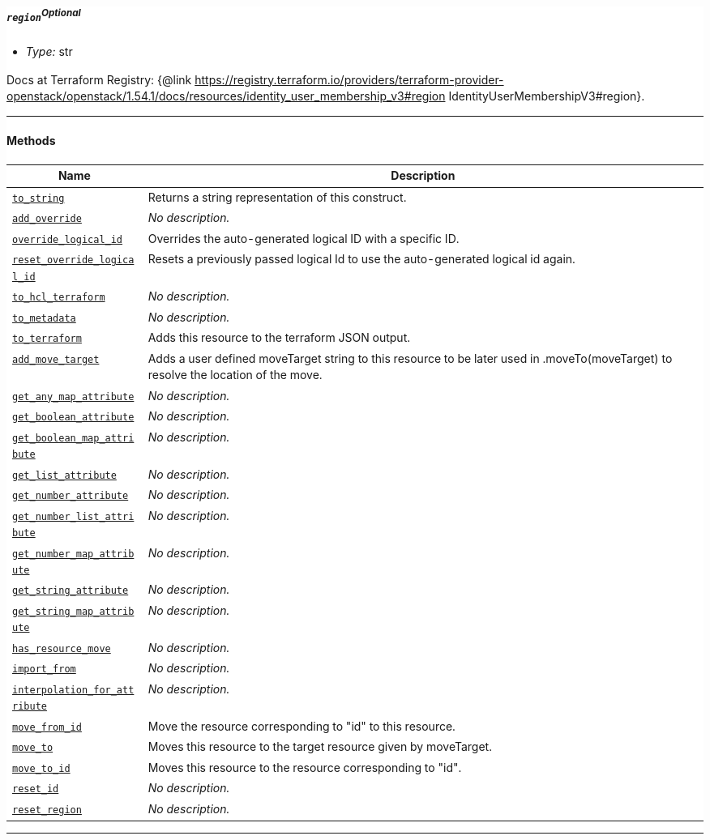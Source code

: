 
##### `region`<sup>Optional</sup> <a name="region" id="@ithings/cdktf-provider-openstack.identityUserMembershipV3.IdentityUserMembershipV3.Initializer.parameter.region"></a>

- *Type:* str

Docs at Terraform Registry: {@link https://registry.terraform.io/providers/terraform-provider-openstack/openstack/1.54.1/docs/resources/identity_user_membership_v3#region IdentityUserMembershipV3#region}.

---

#### Methods <a name="Methods" id="Methods"></a>

| **Name** | **Description** |
| --- | --- |
| <code><a href="#@ithings/cdktf-provider-openstack.identityUserMembershipV3.IdentityUserMembershipV3.toString">to_string</a></code> | Returns a string representation of this construct. |
| <code><a href="#@ithings/cdktf-provider-openstack.identityUserMembershipV3.IdentityUserMembershipV3.addOverride">add_override</a></code> | *No description.* |
| <code><a href="#@ithings/cdktf-provider-openstack.identityUserMembershipV3.IdentityUserMembershipV3.overrideLogicalId">override_logical_id</a></code> | Overrides the auto-generated logical ID with a specific ID. |
| <code><a href="#@ithings/cdktf-provider-openstack.identityUserMembershipV3.IdentityUserMembershipV3.resetOverrideLogicalId">reset_override_logical_id</a></code> | Resets a previously passed logical Id to use the auto-generated logical id again. |
| <code><a href="#@ithings/cdktf-provider-openstack.identityUserMembershipV3.IdentityUserMembershipV3.toHclTerraform">to_hcl_terraform</a></code> | *No description.* |
| <code><a href="#@ithings/cdktf-provider-openstack.identityUserMembershipV3.IdentityUserMembershipV3.toMetadata">to_metadata</a></code> | *No description.* |
| <code><a href="#@ithings/cdktf-provider-openstack.identityUserMembershipV3.IdentityUserMembershipV3.toTerraform">to_terraform</a></code> | Adds this resource to the terraform JSON output. |
| <code><a href="#@ithings/cdktf-provider-openstack.identityUserMembershipV3.IdentityUserMembershipV3.addMoveTarget">add_move_target</a></code> | Adds a user defined moveTarget string to this resource to be later used in .moveTo(moveTarget) to resolve the location of the move. |
| <code><a href="#@ithings/cdktf-provider-openstack.identityUserMembershipV3.IdentityUserMembershipV3.getAnyMapAttribute">get_any_map_attribute</a></code> | *No description.* |
| <code><a href="#@ithings/cdktf-provider-openstack.identityUserMembershipV3.IdentityUserMembershipV3.getBooleanAttribute">get_boolean_attribute</a></code> | *No description.* |
| <code><a href="#@ithings/cdktf-provider-openstack.identityUserMembershipV3.IdentityUserMembershipV3.getBooleanMapAttribute">get_boolean_map_attribute</a></code> | *No description.* |
| <code><a href="#@ithings/cdktf-provider-openstack.identityUserMembershipV3.IdentityUserMembershipV3.getListAttribute">get_list_attribute</a></code> | *No description.* |
| <code><a href="#@ithings/cdktf-provider-openstack.identityUserMembershipV3.IdentityUserMembershipV3.getNumberAttribute">get_number_attribute</a></code> | *No description.* |
| <code><a href="#@ithings/cdktf-provider-openstack.identityUserMembershipV3.IdentityUserMembershipV3.getNumberListAttribute">get_number_list_attribute</a></code> | *No description.* |
| <code><a href="#@ithings/cdktf-provider-openstack.identityUserMembershipV3.IdentityUserMembershipV3.getNumberMapAttribute">get_number_map_attribute</a></code> | *No description.* |
| <code><a href="#@ithings/cdktf-provider-openstack.identityUserMembershipV3.IdentityUserMembershipV3.getStringAttribute">get_string_attribute</a></code> | *No description.* |
| <code><a href="#@ithings/cdktf-provider-openstack.identityUserMembershipV3.IdentityUserMembershipV3.getStringMapAttribute">get_string_map_attribute</a></code> | *No description.* |
| <code><a href="#@ithings/cdktf-provider-openstack.identityUserMembershipV3.IdentityUserMembershipV3.hasResourceMove">has_resource_move</a></code> | *No description.* |
| <code><a href="#@ithings/cdktf-provider-openstack.identityUserMembershipV3.IdentityUserMembershipV3.importFrom">import_from</a></code> | *No description.* |
| <code><a href="#@ithings/cdktf-provider-openstack.identityUserMembershipV3.IdentityUserMembershipV3.interpolationForAttribute">interpolation_for_attribute</a></code> | *No description.* |
| <code><a href="#@ithings/cdktf-provider-openstack.identityUserMembershipV3.IdentityUserMembershipV3.moveFromId">move_from_id</a></code> | Move the resource corresponding to "id" to this resource. |
| <code><a href="#@ithings/cdktf-provider-openstack.identityUserMembershipV3.IdentityUserMembershipV3.moveTo">move_to</a></code> | Moves this resource to the target resource given by moveTarget. |
| <code><a href="#@ithings/cdktf-provider-openstack.identityUserMembershipV3.IdentityUserMembershipV3.moveToId">move_to_id</a></code> | Moves this resource to the resource corresponding to "id". |
| <code><a href="#@ithings/cdktf-provider-openstack.identityUserMembershipV3.IdentityUserMembershipV3.resetId">reset_id</a></code> | *No description.* |
| <code><a href="#@ithings/cdktf-provider-openstack.identityUserMembershipV3.IdentityUserMembershipV3.resetRegion">reset_region</a></code> | *No description.* |

---